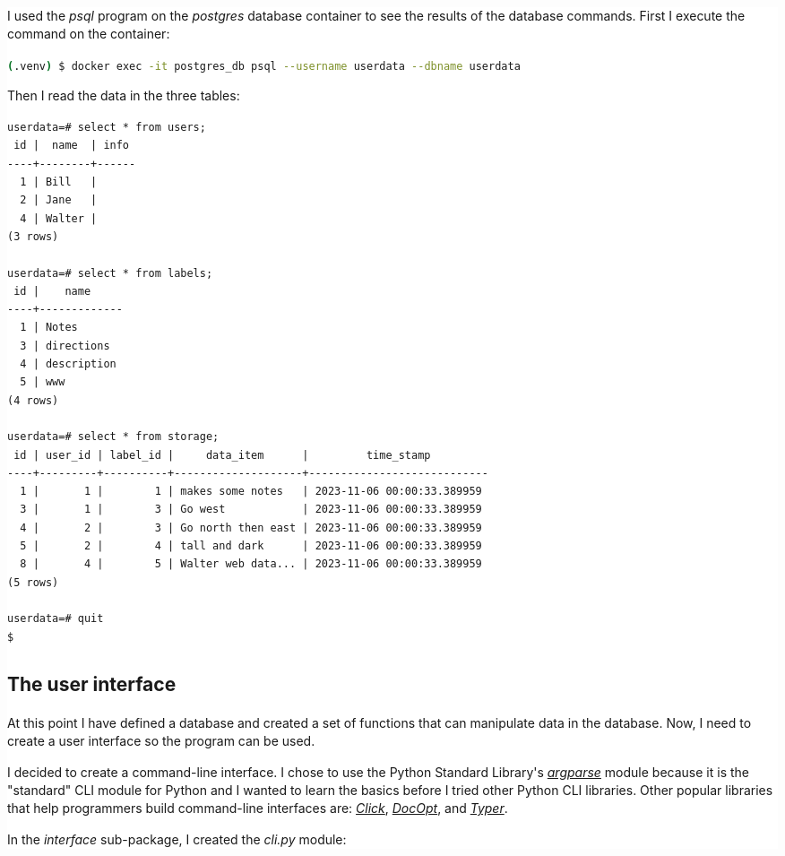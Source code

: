I used the *psql* program on the *postgres* database container to see the results of the database commands. First I execute the command on the container:

```bash
(.venv) $ docker exec -it postgres_db psql --username userdata --dbname userdata
```

Then I read the data in the three tables:

```text
userdata=# select * from users;
 id |  name  | info 
----+--------+------
  1 | Bill   | 
  2 | Jane   | 
  4 | Walter | 
(3 rows)

userdata=# select * from labels;
 id |    name     
----+-------------
  1 | Notes
  3 | directions
  4 | description
  5 | www
(4 rows)

userdata=# select * from storage;
 id | user_id | label_id |     data_item      |         time_stamp         
----+---------+----------+--------------------+----------------------------
  1 |       1 |        1 | makes some notes   | 2023-11-06 00:00:33.389959
  3 |       1 |        3 | Go west            | 2023-11-06 00:00:33.389959
  4 |       2 |        3 | Go north then east | 2023-11-06 00:00:33.389959
  5 |       2 |        4 | tall and dark      | 2023-11-06 00:00:33.389959
  8 |       4 |        5 | Walter web data... | 2023-11-06 00:00:33.389959
(5 rows)

userdata=# quit
$
```



## The user interface

At this point I have defined a database and created a set of functions that can manipulate data in the database. Now, I need to create a user interface so the program can be used.

I decided to create a command-line interface. I chose to use the Python Standard Library's *[argparse](https://docs.python.org/3/library/argparse.html)* module because it is the "standard" CLI module for Python and I wanted to learn the basics before I tried other Python CLI libraries. Other popular libraries that help programmers build command-line interfaces are: *[Click](https://click.palletsprojects.com)*, *[DocOpt](http://docopt.org/)*, and *[Typer](https://typer.tiangolo.com/)*. 

In the *interface* sub-package, I created the *cli.py* module:
